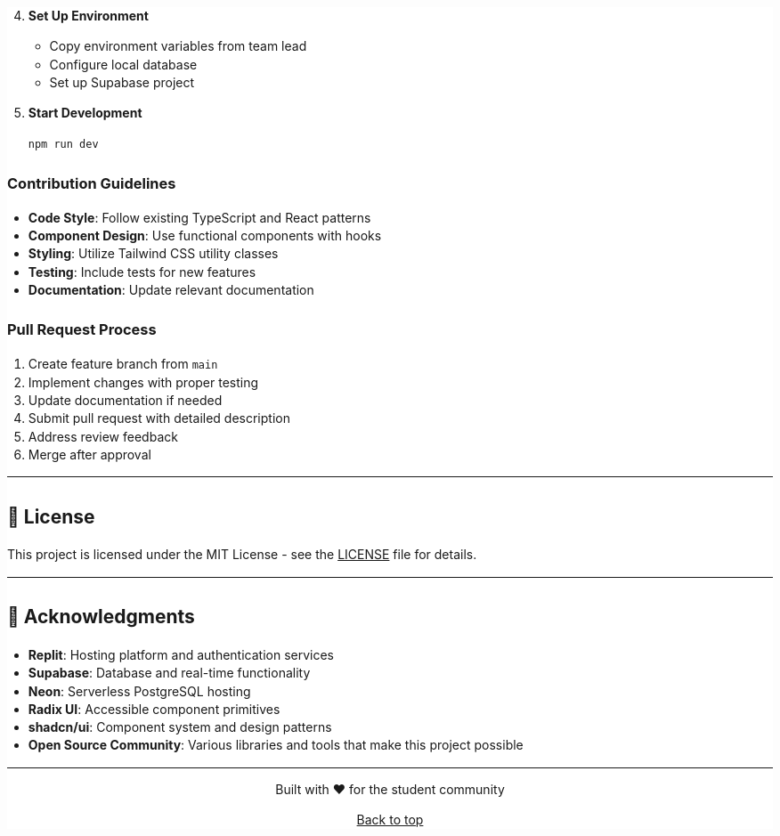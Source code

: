 4. **Set Up Environment**
   - Copy environment variables from team lead
   - Configure local database
   - Set up Supabase project

5. **Start Development**
   ```bash
   npm run dev
   ```

### Contribution Guidelines

- **Code Style**: Follow existing TypeScript and React patterns
- **Component Design**: Use functional components with hooks
- **Styling**: Utilize Tailwind CSS utility classes
- **Testing**: Include tests for new features
- **Documentation**: Update relevant documentation

### Pull Request Process

1. Create feature branch from `main`
2. Implement changes with proper testing
3. Update documentation if needed
4. Submit pull request with detailed description
5. Address review feedback
6. Merge after approval

---

## 📄 License

This project is licensed under the MIT License - see the [LICENSE](LICENSE) file for details.

---

## 🙏 Acknowledgments

- **Replit**: Hosting platform and authentication services
- **Supabase**: Database and real-time functionality
- **Neon**: Serverless PostgreSQL hosting
- **Radix UI**: Accessible component primitives
- **shadcn/ui**: Component system and design patterns
- **Open Source Community**: Various libraries and tools that make this project possible

---

<div align="center">
  <p>Built with ❤️ for the student community</p>
  <p>
    <a href="#top">Back to top</a>
  </p>
</div>
